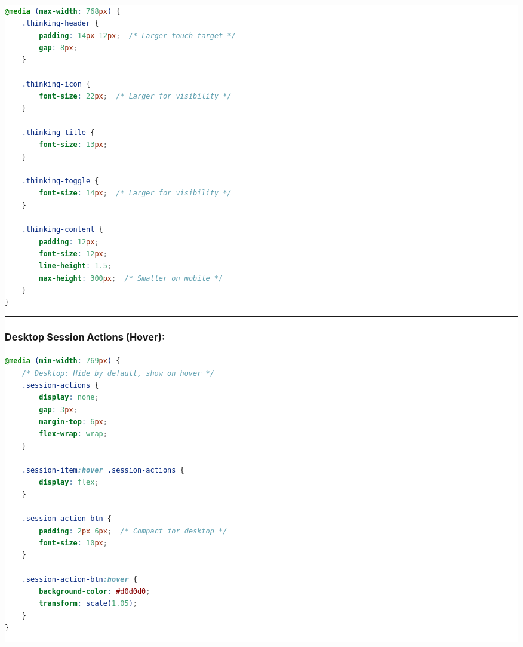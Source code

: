 ```css
@media (max-width: 768px) {
    .thinking-header {
        padding: 14px 12px;  /* Larger touch target */
        gap: 8px;
    }

    .thinking-icon {
        font-size: 22px;  /* Larger for visibility */
    }

    .thinking-title {
        font-size: 13px;
    }

    .thinking-toggle {
        font-size: 14px;  /* Larger for visibility */
    }

    .thinking-content {
        padding: 12px;
        font-size: 12px;
        line-height: 1.5;
        max-height: 300px;  /* Smaller on mobile */
    }
}
```

---

### **Desktop Session Actions (Hover):**

```css
@media (min-width: 769px) {
    /* Desktop: Hide by default, show on hover */
    .session-actions {
        display: none;
        gap: 3px;
        margin-top: 6px;
        flex-wrap: wrap;
    }

    .session-item:hover .session-actions {
        display: flex;
    }

    .session-action-btn {
        padding: 2px 6px;  /* Compact for desktop */
        font-size: 10px;
    }

    .session-action-btn:hover {
        background-color: #d0d0d0;
        transform: scale(1.05);
    }
}
```

---